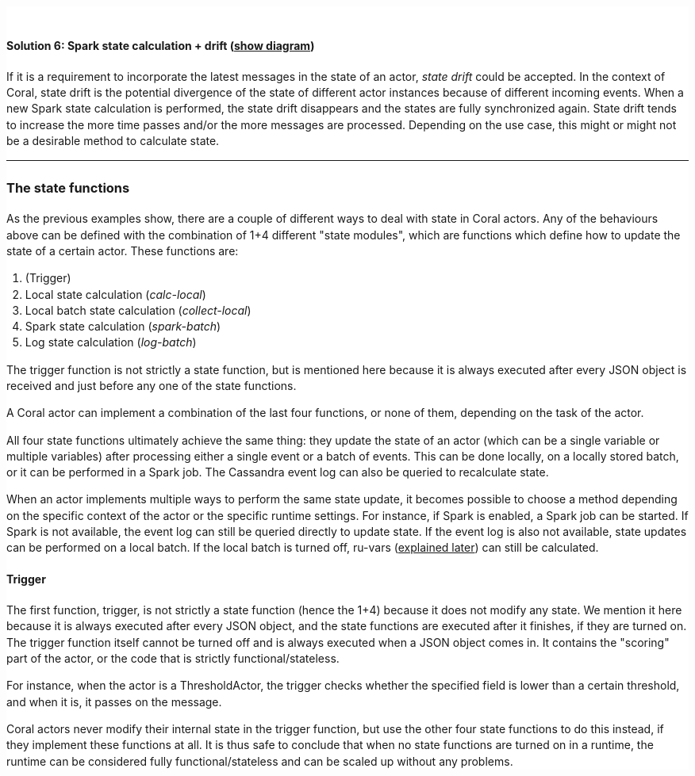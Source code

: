 <br>

#### Solution 6: Spark state calculation + drift (<a href="img/state6.png" target="_blank">show diagram</a>)

If it is a requirement to incorporate the latest messages in the state of an actor, *state drift* could be accepted. In the context of Coral, state drift is the potential divergence of the state of different actor instances because of different incoming events. When a new Spark state calculation is performed, the state drift disappears and the states are fully synchronized again. State drift tends to increase the more time passes and/or the more messages are processed. Depending on the use case, this might or might not be a desirable method to calculate state.

--------------------------------

### The state functions

As the previous examples show, there are a couple of different ways to deal with state in Coral actors. Any of the behaviours above can be defined with the combination of 1+4 different "state modules", which are functions which define how to update the state of a certain actor. These functions are: 

1. (Trigger)
2. Local state calculation (*calc-local*)  
3. Local batch state calculation (*collect-local*)  
4. Spark state calculation (*spark-batch*)  
5. Log state calculation (*log-batch*)  

The trigger function is not strictly a state function, but is mentioned here because it is always executed after every JSON object is received and just before any one of the state functions. 

A Coral actor can implement a combination of the last four functions, or none of them, depending on the task of the actor. 

All four state functions ultimately achieve the same thing: they update the state of an actor (which can be a single variable or multiple variables) after processing either a single event or a batch of events. This can be done locally, on a locally stored batch, or it can be performed in a Spark job. The Cassandra event log can also be queried to recalculate state.

When an actor implements multiple ways to perform the same state update, it becomes possible to choose a method depending on the specific context of the actor or the specific runtime settings. For instance, if Spark is enabled, a Spark job can be started. If Spark is not available, the event log can still be queried directly to update state. If the event log is also not available, state updates can be performed on a local batch. If the local batch is turned off, ru-vars ([explained later](#ruvars)) can still be calculated.

#### Trigger

The first function, trigger, is not strictly a state function (hence the 1+4) because it does not modify any state. We mention it here because it is always executed after every JSON object, and the state functions are executed after it finishes, if they are turned on. The trigger function itself cannot be turned off and is always executed when a JSON object comes in. It contains the "scoring" part of the actor, or the code that is strictly functional/stateless. 

For instance, when the actor is a ThresholdActor, the trigger checks whether the specified field is lower than a certain threshold, and when it is, it passes on the message.

Coral actors never modify their internal state in the trigger function, but use the other four state functions to do this instead, if they implement these functions at all. It is thus safe to conclude that when no state functions are turned on in a runtime, the runtime can be considered fully functional/stateless and can be scaled up without any problems.
